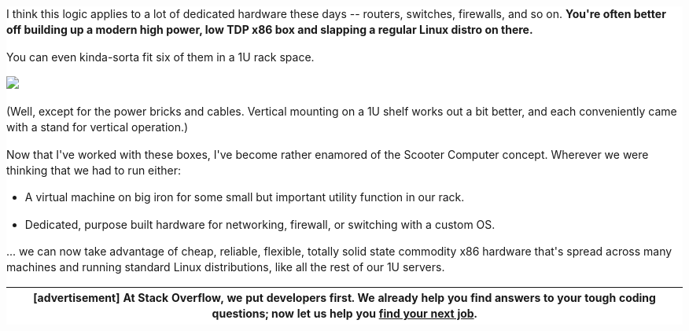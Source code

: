 I think this logic applies to a lot of dedicated hardware these days -- routers, switches, firewalls, and so on. **You're often better off building up a modern high power, low TDP x86 box and slapping a regular Linux distro on there.**

You can even kinda-sorta fit six of them in a 1U rack space.

![](http://blog.codinghorror.com/content/images/2016/02/shuttles-vs-1u.jpg)

(Well, except for the power bricks and cables. Vertical mounting on a 1U shelf works out a bit better, and each conveniently came with a stand for vertical operation.)

Now that I've worked with these boxes, I've become rather enamored of the Scooter Computer concept. Wherever we were thinking that we had to run either:

- A virtual machine on big iron for some small but important utility function in our rack.

- Dedicated, purpose built hardware for networking, firewall, or switching with a custom OS.

... we can now take advantage of cheap, reliable, flexible, totally solid state commodity x86 hardware that's spread across many machines and running standard Linux distributions, like all the rest of our 1U servers.

| [advertisement] At Stack Overflow, we put developers first. We already help you find answers to your tough coding questions; now let us help you [find your next job](http://careers.stackoverflow.com).
| --------------------------------------------------------------------------------------------------------------------------------------------------------------------------------------------------------
